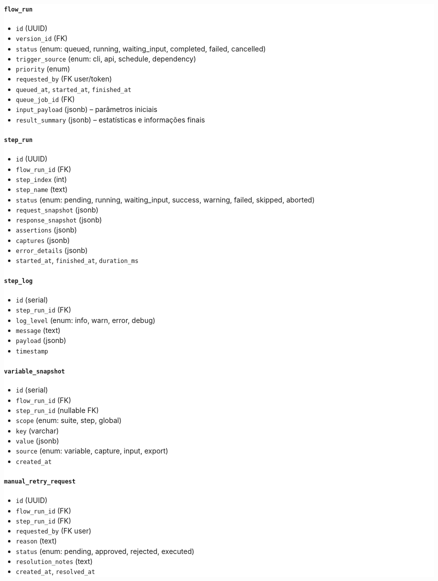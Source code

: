#### `flow_run`
- `id` (UUID)
- `version_id` (FK)
- `status` (enum: queued, running, waiting_input, completed, failed, cancelled)
- `trigger_source` (enum: cli, api, schedule, dependency)
- `priority` (enum)
- `requested_by` (FK user/token)
- `queued_at`, `started_at`, `finished_at`
- `queue_job_id` (FK)
- `input_payload` (jsonb) – parâmetros iniciais
- `result_summary` (jsonb) – estatísticas e informações finais

#### `step_run`
- `id` (UUID)
- `flow_run_id` (FK)
- `step_index` (int)
- `step_name` (text)
- `status` (enum: pending, running, waiting_input, success, warning, failed, skipped, aborted)
- `request_snapshot` (jsonb)
- `response_snapshot` (jsonb)
- `assertions` (jsonb)
- `captures` (jsonb)
- `error_details` (jsonb)
- `started_at`, `finished_at`, `duration_ms`

#### `step_log`
- `id` (serial)
- `step_run_id` (FK)
- `log_level` (enum: info, warn, error, debug)
- `message` (text)
- `payload` (jsonb)
- `timestamp`

#### `variable_snapshot`
- `id` (serial)
- `flow_run_id` (FK)
- `step_run_id` (nullable FK)
- `scope` (enum: suite, step, global)
- `key` (varchar)
- `value` (jsonb)
- `source` (enum: variable, capture, input, export)
- `created_at`

#### `manual_retry_request`
- `id` (UUID)
- `flow_run_id` (FK)
- `step_run_id` (FK)
- `requested_by` (FK user)
- `reason` (text)
- `status` (enum: pending, approved, rejected, executed)
- `resolution_notes` (text)
- `created_at`, `resolved_at`
